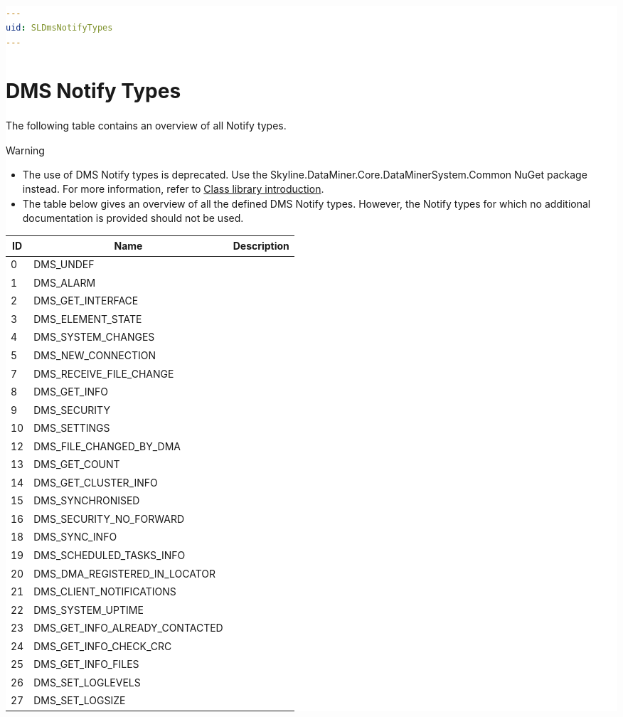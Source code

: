 ```yaml
---
uid: SLDmsNotifyTypes
---
```


# DMS Notify Types

The following table contains an overview of all Notify types.

> [!WARNING]
>
> - The use of DMS Notify types is deprecated. Use the Skyline.DataMiner.Core.DataMinerSystem.Common NuGet package instead. For more information, refer to [Class library introduction](xref:ClassLibraryIntroduction).
> - The table below gives an overview of all the defined DMS Notify types. However, the Notify types for which no additional documentation is provided should not be used.

|ID  |Name  |Description  |
|---------|---------|---------|
|0     |DMS_UNDEF         |         |
|1     |DMS_ALARM         |         |
|2     |DMS_GET_INTERFACE         |         |
|3     |DMS_ELEMENT_STATE         |         |
|4     |DMS_SYSTEM_CHANGES         |         |
|5     |DMS_NEW_CONNECTION         |         |
|7     |DMS_RECEIVE_FILE_CHANGE         |         |
|8     |DMS_GET_INFO         |         |
|9     |DMS_SECURITY         |         |
|10     |DMS_SETTINGS         |         |
|12     |DMS_FILE_CHANGED_BY_DMA         |         |
|13     |DMS_GET_COUNT         |         |
|14     |DMS_GET_CLUSTER_INFO         |         |
|15     |DMS_SYNCHRONISED         |         |
|16     |DMS_SECURITY_NO_FORWARD         |         |
|18     |DMS_SYNC_INFO        |         |
|19     |DMS_SCHEDULED_TASKS_INFO         |         |
|20     |DMS_DMA_REGISTERED_IN_LOCATOR         |         |
|21     |DMS_CLIENT_NOTIFICATIONS         |         |
|22     |DMS_SYSTEM_UPTIME         |         |
|23     |DMS_GET_INFO_ALREADY_CONTACTED         |         |
|24     |DMS_GET_INFO_CHECK_CRC         |         |
|25     |DMS_GET_INFO_FILES         |         |
|26     |DMS_SET_LOGLEVELS         |         |
|27     |DMS_SET_LOGSIZE         |         |